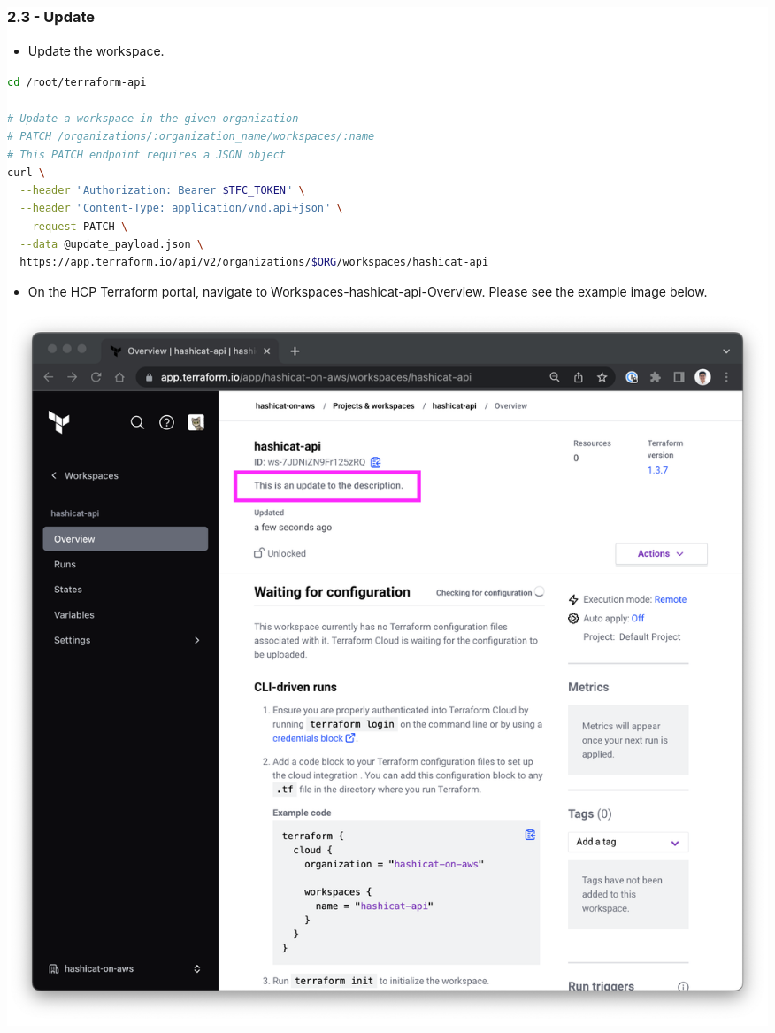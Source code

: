 ### 2.3 - Update
- Update the workspace.

```bash
cd /root/terraform-api

# Update a workspace in the given organization
# PATCH /organizations/:organization_name/workspaces/:name
# This PATCH endpoint requires a JSON object
curl \
  --header "Authorization: Bearer $TFC_TOKEN" \
  --header "Content-Type: application/vnd.api+json" \
  --request PATCH \
  --data @update_payload.json \
  https://app.terraform.io/api/v2/organizations/$ORG/workspaces/hashicat-api


```
- On the HCP Terraform portal, navigate to <x>Workspaces</x>-<x>hashicat-api</x>-<x>Overview</x>. Please see the example image below.

![API Update](../assets/api_update.png)
